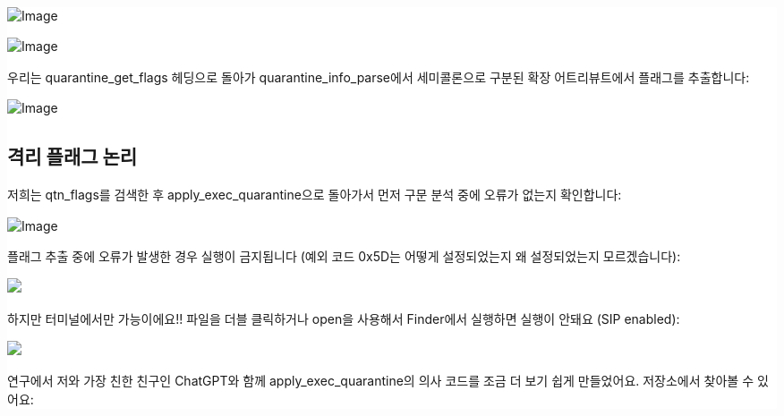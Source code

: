![Image](/assets/img/2024-06-30-SnakeAppleVIIAntivirus_77.png)

![Image](/assets/img/2024-06-30-SnakeAppleVIIAntivirus_78.png)

우리는 quarantine_get_flags 헤딩으로 돌아가 quarantine_info_parse에서 세미콜론으로 구분된 확장 어트리뷰트에서 플래그를 추출합니다:

![Image](/assets/img/2024-06-30-SnakeAppleVIIAntivirus_79.png)



<ins class="adsbygoogle"
     style="display:block"
     data-ad-client="ca-pub-4877378276818686"
     data-ad-slot="1107185301"
     data-ad-format="auto"
     data-full-width-responsive="true"></ins>

<script>
     (adsbygoogle = window.adsbygoogle || []).push({});
</script>

## 격리 플래그 논리

저희는 qtn_flags를 검색한 후 apply_exec_quarantine으로 돌아가서 먼저 구문 분석 중에 오류가 없는지 확인합니다:

![Image](/assets/img/2024-06-30-SnakeAppleVIIAntivirus_80.png)

플래그 추출 중에 오류가 발생한 경우 실행이 금지됩니다 (예외 코드 0x5D는 어떻게 설정되었는지 왜 설정되었는지 모르겠습니다):



<ins class="adsbygoogle"
     style="display:block"
     data-ad-client="ca-pub-4877378276818686"
     data-ad-slot="1107185301"
     data-ad-format="auto"
     data-full-width-responsive="true"></ins>

<script>
     (adsbygoogle = window.adsbygoogle || []).push({});
</script>

<img src="/assets/img/2024-06-30-SnakeAppleVIIAntivirus_81.png" />

하지만 터미널에서만 가능이에요!! 파일을 더블 클릭하거나 open을 사용해서 Finder에서 실행하면 실행이 안돼요 (SIP enabled):

<img src="/assets/img/2024-06-30-SnakeAppleVIIAntivirus_82.png" />

연구에서 저와 가장 친한 친구인 ChatGPT와 함께 apply_exec_quarantine의 의사 코드를 조금 더 보기 쉽게 만들었어요. 저장소에서 찾아볼 수 있어요:



<ins class="adsbygoogle"
     style="display:block"
     data-ad-client="ca-pub-4877378276818686"
     data-ad-slot="1107185301"
     data-ad-format="auto"
     data-full-width-responsive="true"></ins>
